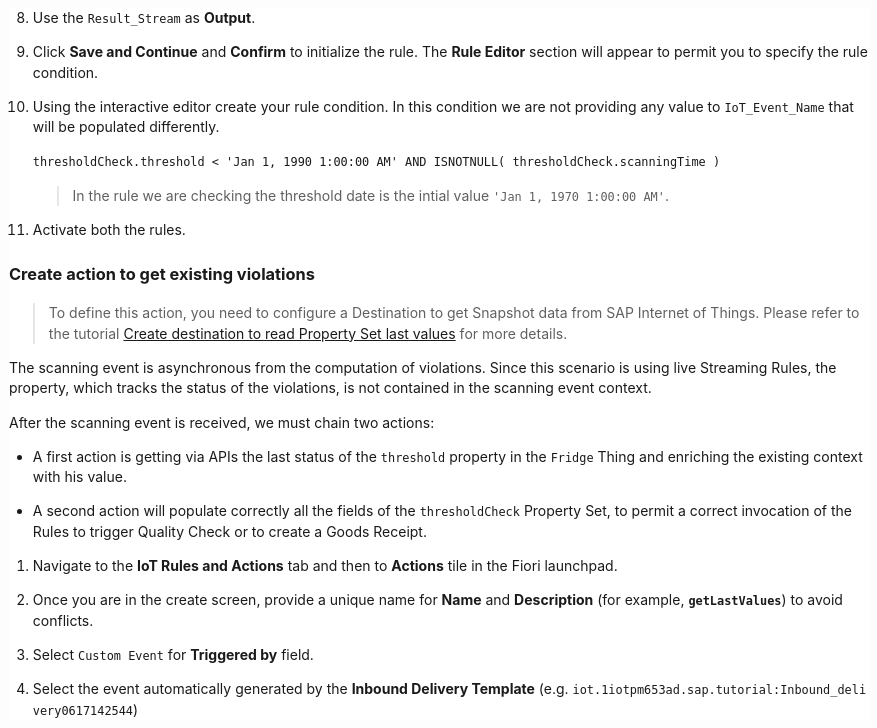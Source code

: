8.  Use the `Result_Stream` as **Output**.

9.  Click **Save and Continue** and **Confirm** to initialize the rule. The **Rule Editor** section will appear to permit you to specify the rule condition.

10. Using the interactive editor create your rule condition. In this condition we are not providing any value to `IoT_Event_Name` that will be populated differently.

    ```Rule
    thresholdCheck.threshold < 'Jan 1, 1990 1:00:00 AM' AND ISNOTNULL( thresholdCheck.scanningTime )
    ```

    >In the rule we are checking the threshold date is the intial value `'Jan 1, 1970 1:00:00 AM'`.

11. Activate both the rules.


### Create action to get existing violations


> To define this action, you need to configure a Destination to get Snapshot data from SAP Internet of Things. Please refer to the tutorial [Create destination to read Property Set last values](iot-smartsensing-qcgr-destinations) for more details.

The scanning event is asynchronous from the computation of violations. Since this scenario is using live Streaming Rules, the property, which tracks the status of the violations, is not contained in the scanning event context.

After the scanning event is received, we must chain two actions:

-   A first action is getting via APIs the last status of the `threshold` property in the `Fridge` Thing and enriching the existing context with his value.

-   A second action will populate correctly all the fields of the `thresholdCheck` Property Set, to permit a correct invocation of the Rules to trigger Quality Check or to create a Goods Receipt.

1. Navigate to the **IoT Rules and Actions** tab and then to **Actions** tile in the Fiori launchpad.

1.   Once you are in the create screen, provide a unique name for **Name** and **Description** (for example, **`getLastValues`**) to avoid conflicts.

2.   Select `Custom Event` for **Triggered by** field.

3.   Select the event automatically generated by the **Inbound Delivery Template** (e.g. `iot.1iotpm653ad.sap.tutorial:Inbound_delivery0617142544`)
